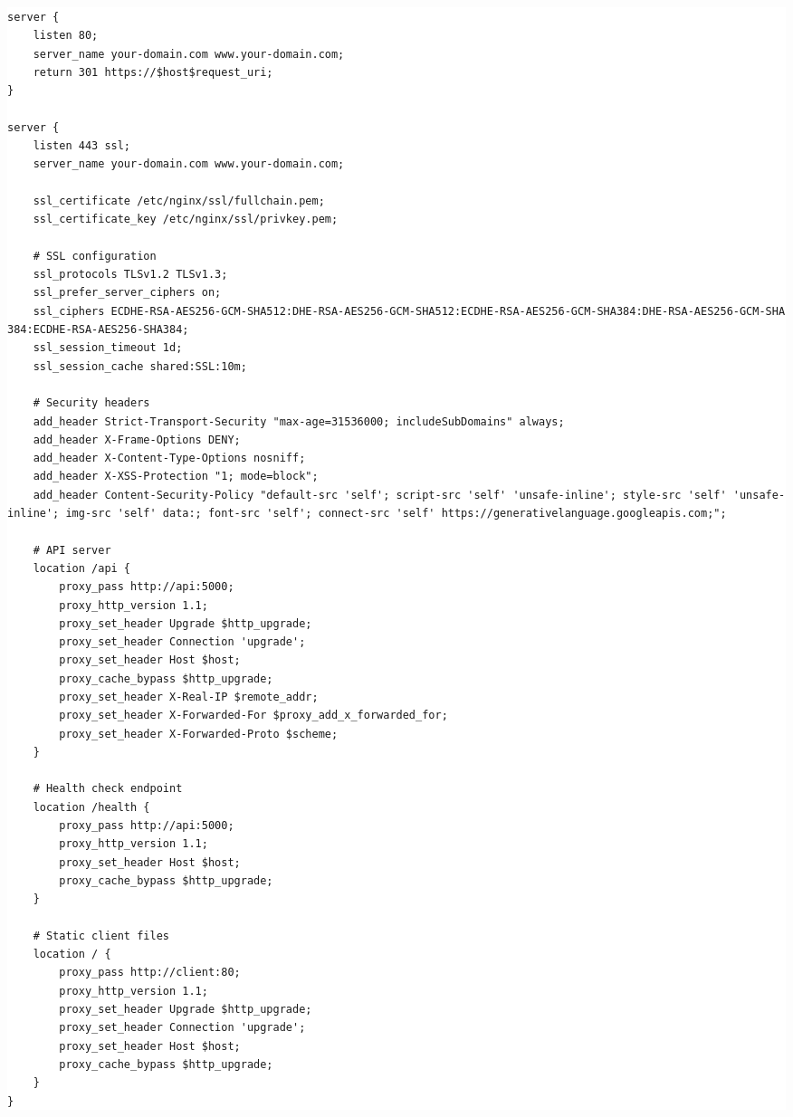 ```nginx
server {
    listen 80;
    server_name your-domain.com www.your-domain.com;
    return 301 https://$host$request_uri;
}

server {
    listen 443 ssl;
    server_name your-domain.com www.your-domain.com;

    ssl_certificate /etc/nginx/ssl/fullchain.pem;
    ssl_certificate_key /etc/nginx/ssl/privkey.pem;

    # SSL configuration
    ssl_protocols TLSv1.2 TLSv1.3;
    ssl_prefer_server_ciphers on;
    ssl_ciphers ECDHE-RSA-AES256-GCM-SHA512:DHE-RSA-AES256-GCM-SHA512:ECDHE-RSA-AES256-GCM-SHA384:DHE-RSA-AES256-GCM-SHA384:ECDHE-RSA-AES256-SHA384;
    ssl_session_timeout 1d;
    ssl_session_cache shared:SSL:10m;

    # Security headers
    add_header Strict-Transport-Security "max-age=31536000; includeSubDomains" always;
    add_header X-Frame-Options DENY;
    add_header X-Content-Type-Options nosniff;
    add_header X-XSS-Protection "1; mode=block";
    add_header Content-Security-Policy "default-src 'self'; script-src 'self' 'unsafe-inline'; style-src 'self' 'unsafe-inline'; img-src 'self' data:; font-src 'self'; connect-src 'self' https://generativelanguage.googleapis.com;";

    # API server
    location /api {
        proxy_pass http://api:5000;
        proxy_http_version 1.1;
        proxy_set_header Upgrade $http_upgrade;
        proxy_set_header Connection 'upgrade';
        proxy_set_header Host $host;
        proxy_cache_bypass $http_upgrade;
        proxy_set_header X-Real-IP $remote_addr;
        proxy_set_header X-Forwarded-For $proxy_add_x_forwarded_for;
        proxy_set_header X-Forwarded-Proto $scheme;
    }

    # Health check endpoint
    location /health {
        proxy_pass http://api:5000;
        proxy_http_version 1.1;
        proxy_set_header Host $host;
        proxy_cache_bypass $http_upgrade;
    }

    # Static client files
    location / {
        proxy_pass http://client:80;
        proxy_http_version 1.1;
        proxy_set_header Upgrade $http_upgrade;
        proxy_set_header Connection 'upgrade';
        proxy_set_header Host $host;
        proxy_cache_bypass $http_upgrade;
    }
}
```
